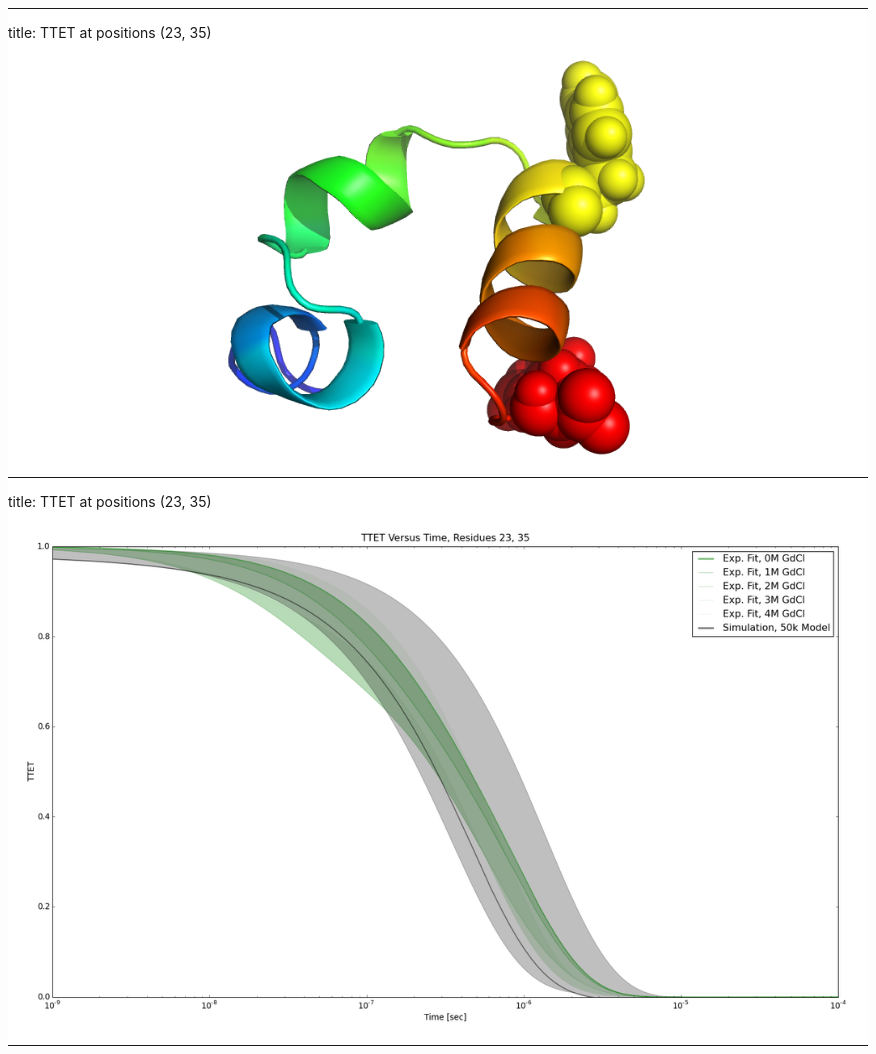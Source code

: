 
---
title: TTET at positions (23, 35)

<center>
<img height=400 src=figures/Structure2-23-35.png />
</center>

---
title: TTET at positions (23, 35)

<center>
<img height=500 src=figures/Data-23-35.png />
</center>

---